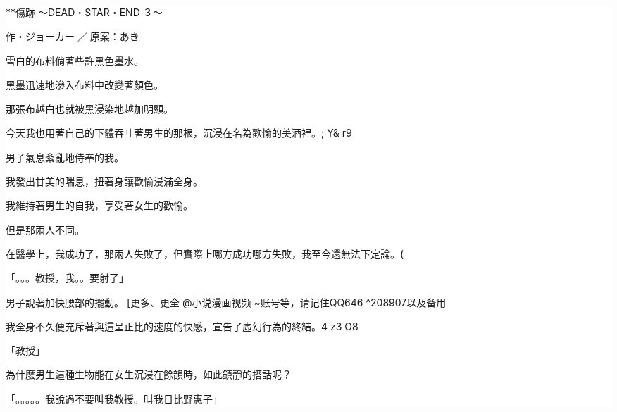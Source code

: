 **傷跡 〜DEAD・STAR・END ３〜



作・ジョーカー ／ 原案：あき







雪白的布料倘著些許黑色墨水。



黑墨迅速地滲入布料中改變著顏色。



那張布越白也就被黑浸染地越加明顯。



今天我也用著自己的下體吞吐著男生的那根，沉浸在名為歡愉的美酒裡。; Y& r9



男子氣息紊亂地侍奉的我。



我發出甘美的喘息，扭著身讓歡愉浸滿全身。





我維持著男生的自我，享受著女生的歡愉。



但是那兩人不同。



在醫學上，我成功了，那兩人失敗了，但實際上哪方成功哪方失敗，我至今還無法下定論。(



「。。。教授，我。。要射了」



男子說著加快腰部的擺動。 [更多、更全 @小说漫画视频 ~账号等，请记住QQ646 ^208907以及备用



我全身不久便充斥著與這呈正比的速度的快感，宣告了虛幻行為的終結。4 z3 O8





「教授」





為什麼男生這種生物能在女生沉浸在餘韻時，如此鎮靜的搭話呢？





「。。。。。我說過不要叫我教授。叫我日比野惠子」

